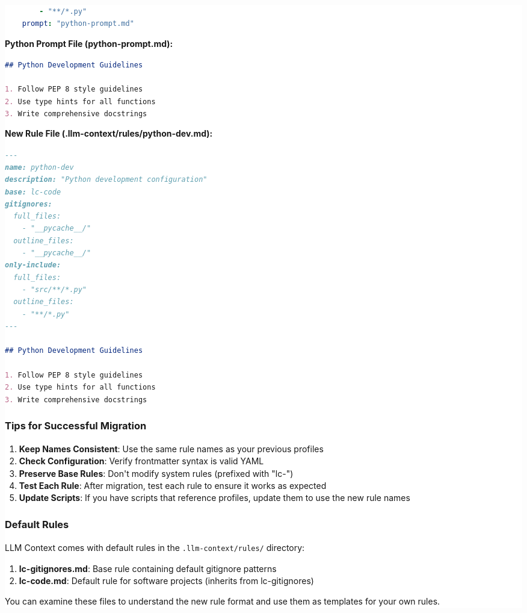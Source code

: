 ```yaml
        - "**/*.py"
    prompt: "python-prompt.md"
```

**Python Prompt File (python-prompt.md):**
```markdown
## Python Development Guidelines

1. Follow PEP 8 style guidelines
2. Use type hints for all functions
3. Write comprehensive docstrings
```

**New Rule File (.llm-context/rules/python-dev.md):**
```markdown
---
name: python-dev
description: "Python development configuration"
base: lc-code
gitignores:
  full_files:
    - "__pycache__/"
  outline_files:
    - "__pycache__/"
only-include:
  full_files:
    - "src/**/*.py"
  outline_files:
    - "**/*.py"
---

## Python Development Guidelines

1. Follow PEP 8 style guidelines
2. Use type hints for all functions
3. Write comprehensive docstrings
```

### Tips for Successful Migration

1. **Keep Names Consistent**: Use the same rule names as your previous profiles
2. **Check Configuration**: Verify frontmatter syntax is valid YAML
3. **Preserve Base Rules**: Don't modify system rules (prefixed with "lc-")
4. **Test Each Rule**: After migration, test each rule to ensure it works as expected
5. **Update Scripts**: If you have scripts that reference profiles, update them to use the new rule names

### Default Rules

LLM Context comes with default rules in the `.llm-context/rules/` directory:

1. **lc-gitignores.md**: Base rule containing default gitignore patterns
2. **lc-code.md**: Default rule for software projects (inherits from lc-gitignores)

You can examine these files to understand the new rule format and use them as templates for your own rules.
